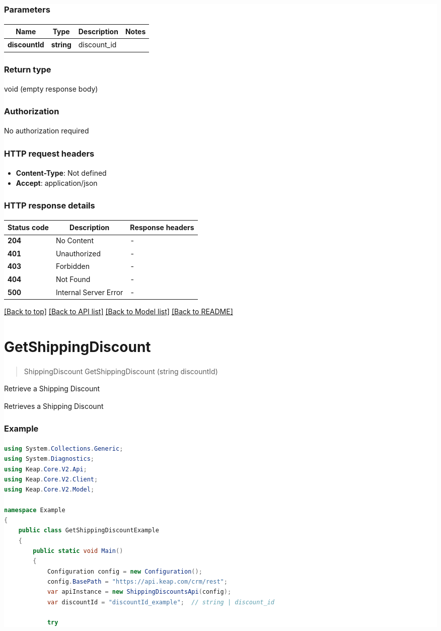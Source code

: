 ### Parameters

| Name | Type | Description | Notes |
|------|------|-------------|-------|
| **discountId** | **string** | discount_id |  |

### Return type

void (empty response body)

### Authorization

No authorization required

### HTTP request headers

 - **Content-Type**: Not defined
 - **Accept**: application/json


### HTTP response details
| Status code | Description | Response headers |
|-------------|-------------|------------------|
| **204** | No Content |  -  |
| **401** | Unauthorized |  -  |
| **403** | Forbidden |  -  |
| **404** | Not Found |  -  |
| **500** | Internal Server Error |  -  |

[[Back to top]](#) [[Back to API list]](../README.md#documentation-for-api-endpoints) [[Back to Model list]](../README.md#documentation-for-models) [[Back to README]](../README.md)

<a id="getshippingdiscount"></a>
# **GetShippingDiscount**
> ShippingDiscount GetShippingDiscount (string discountId)

Retrieve a Shipping Discount

Retrieves a Shipping Discount

### Example
```csharp
using System.Collections.Generic;
using System.Diagnostics;
using Keap.Core.V2.Api;
using Keap.Core.V2.Client;
using Keap.Core.V2.Model;

namespace Example
{
    public class GetShippingDiscountExample
    {
        public static void Main()
        {
            Configuration config = new Configuration();
            config.BasePath = "https://api.keap.com/crm/rest";
            var apiInstance = new ShippingDiscountsApi(config);
            var discountId = "discountId_example";  // string | discount_id

            try
```